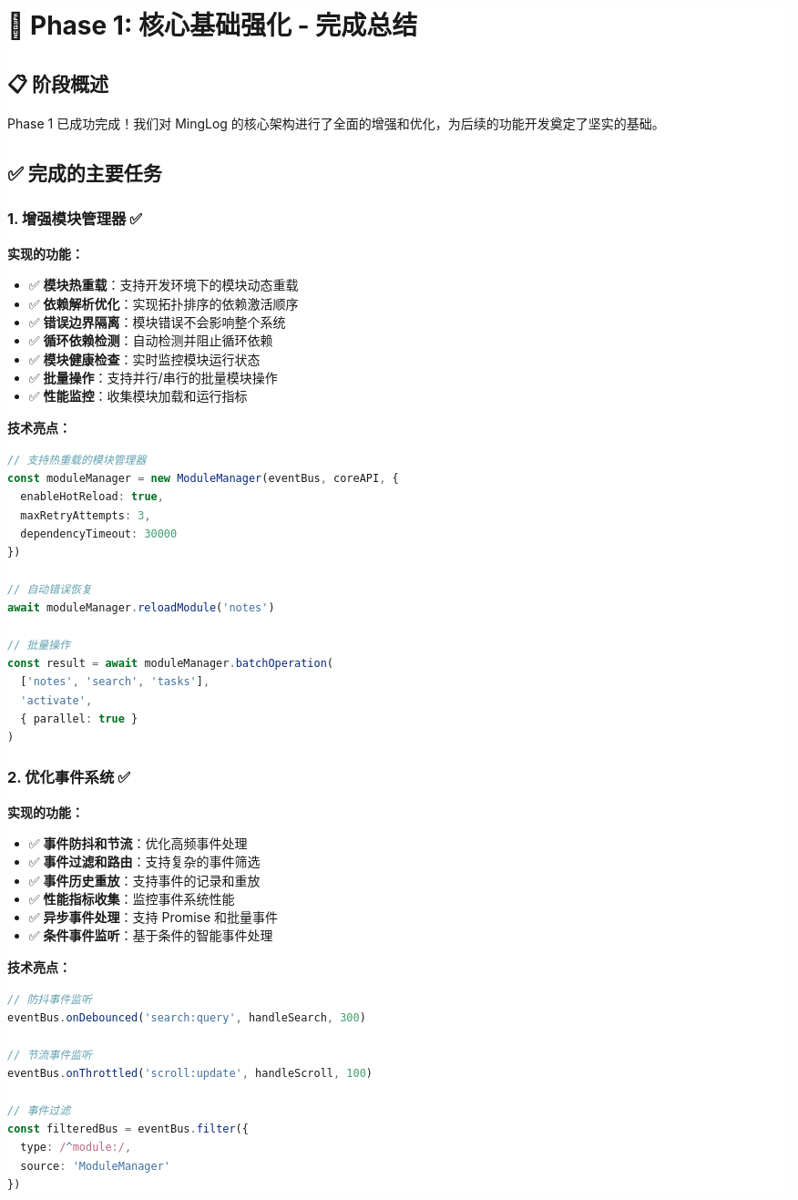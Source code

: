 # 🎉 Phase 1: 核心基础强化 - 完成总结

## 📋 阶段概述

Phase 1 已成功完成！我们对 MingLog 的核心架构进行了全面的增强和优化，为后续的功能开发奠定了坚实的基础。

## ✅ 完成的主要任务

### 1. 增强模块管理器 ✅

**实现的功能：**
- ✅ **模块热重载**：支持开发环境下的模块动态重载
- ✅ **依赖解析优化**：实现拓扑排序的依赖激活顺序
- ✅ **错误边界隔离**：模块错误不会影响整个系统
- ✅ **循环依赖检测**：自动检测并阻止循环依赖
- ✅ **模块健康检查**：实时监控模块运行状态
- ✅ **批量操作**：支持并行/串行的批量模块操作
- ✅ **性能监控**：收集模块加载和运行指标

**技术亮点：**
```typescript
// 支持热重载的模块管理器
const moduleManager = new ModuleManager(eventBus, coreAPI, {
  enableHotReload: true,
  maxRetryAttempts: 3,
  dependencyTimeout: 30000
})

// 自动错误恢复
await moduleManager.reloadModule('notes')

// 批量操作
const result = await moduleManager.batchOperation(
  ['notes', 'search', 'tasks'], 
  'activate',
  { parallel: true }
)
```

### 2. 优化事件系统 ✅

**实现的功能：**
- ✅ **事件防抖和节流**：优化高频事件处理
- ✅ **事件过滤和路由**：支持复杂的事件筛选
- ✅ **事件历史重放**：支持事件的记录和重放
- ✅ **性能指标收集**：监控事件系统性能
- ✅ **异步事件处理**：支持 Promise 和批量事件
- ✅ **条件事件监听**：基于条件的智能事件处理

**技术亮点：**
```typescript
// 防抖事件监听
eventBus.onDebounced('search:query', handleSearch, 300)

// 节流事件监听
eventBus.onThrottled('scroll:update', handleScroll, 100)

// 事件过滤
const filteredBus = eventBus.filter({
  type: /^module:/,
  source: 'ModuleManager'
})

```